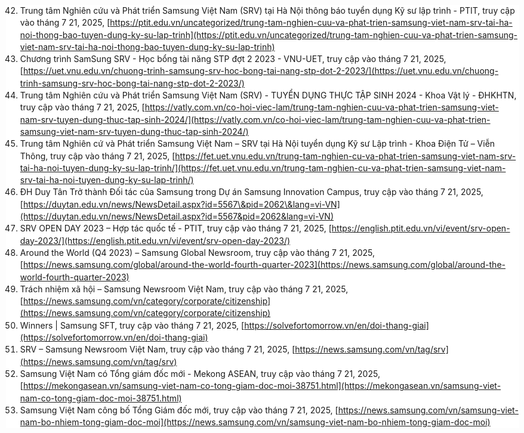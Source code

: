 42. Trung tâm Nghiên cứu và Phát triển Samsung Việt Nam (SRV) tại Hà Nội thông báo tuyển dụng Kỹ sư lập trình \- PTIT, truy cập vào tháng 7 21, 2025, [https://ptit.edu.vn/uncategorized/trung-tam-nghien-cuu-va-phat-trien-samsung-viet-nam-srv-tai-ha-noi-thong-bao-tuyen-dung-ky-su-lap-trinh](https://ptit.edu.vn/uncategorized/trung-tam-nghien-cuu-va-phat-trien-samsung-viet-nam-srv-tai-ha-noi-thong-bao-tuyen-dung-ky-su-lap-trinh)  
43. Chương trình SamSung SRV \- Học bổng tài năng STP đợt 2 2023 \- VNU-UET, truy cập vào tháng 7 21, 2025, [https://uet.vnu.edu.vn/chuong-trinh-samsung-srv-hoc-bong-tai-nang-stp-dot-2-2023/](https://uet.vnu.edu.vn/chuong-trinh-samsung-srv-hoc-bong-tai-nang-stp-dot-2-2023/)  
44. Trung tâm Nghiên cứu và Phát triển Samsung Việt Nam (SRV) \- TUYỂN DỤNG THỰC TẬP SINH 2024 \- Khoa Vật lý \- ĐHKHTN, truy cập vào tháng 7 21, 2025, [https://vatly.com.vn/co-hoi-viec-lam/trung-tam-nghien-cuu-va-phat-trien-samsung-viet-nam-srv-tuyen-dung-thuc-tap-sinh-2024/](https://vatly.com.vn/co-hoi-viec-lam/trung-tam-nghien-cuu-va-phat-trien-samsung-viet-nam-srv-tuyen-dung-thuc-tap-sinh-2024/)  
45. Trung tâm Nghiên cứ và Phát triển Samsung Việt Nam – SRV tại Hà Nội tuyển dụng Kỹ sư Lập trình \- Khoa Điện Tử – Viễn Thông, truy cập vào tháng 7 21, 2025, [https://fet.uet.vnu.edu.vn/trung-tam-nghien-cu-va-phat-trien-samsung-viet-nam-srv-tai-ha-noi-tuyen-dung-ky-su-lap-trinh/](https://fet.uet.vnu.edu.vn/trung-tam-nghien-cu-va-phat-trien-samsung-viet-nam-srv-tai-ha-noi-tuyen-dung-ky-su-lap-trinh/)  
46. ĐH Duy Tân Trở thành Đối tác của Samsung trong Dự án Samsung Innovation Campus, truy cập vào tháng 7 21, 2025, [https://duytan.edu.vn/news/NewsDetail.aspx?id=5567\&pid=2062\&lang=vi-VN](https://duytan.edu.vn/news/NewsDetail.aspx?id=5567&pid=2062&lang=vi-VN)  
47. SRV OPEN DAY 2023 – Hợp tác quốc tế \- PTIT, truy cập vào tháng 7 21, 2025, [https://english.ptit.edu.vn/vi/event/srv-open-day-2023/](https://english.ptit.edu.vn/vi/event/srv-open-day-2023/)  
48. Around the World (Q4 2023\) – Samsung Global Newsroom, truy cập vào tháng 7 21, 2025, [https://news.samsung.com/global/around-the-world-fourth-quarter-2023](https://news.samsung.com/global/around-the-world-fourth-quarter-2023)  
49. Trách nhiệm xã hội – Samsung Newsroom Việt Nam, truy cập vào tháng 7 21, 2025, [https://news.samsung.com/vn/category/corporate/citizenship](https://news.samsung.com/vn/category/corporate/citizenship)  
50. Winners | Samsung SFT, truy cập vào tháng 7 21, 2025, [https://solvefortomorrow.vn/en/doi-thang-giai](https://solvefortomorrow.vn/en/doi-thang-giai)  
51. SRV – Samsung Newsroom Việt Nam, truy cập vào tháng 7 21, 2025, [https://news.samsung.com/vn/tag/srv](https://news.samsung.com/vn/tag/srv)  
52. Samsung Việt Nam có Tổng giám đốc mới \- Mekong ASEAN, truy cập vào tháng 7 21, 2025, [https://mekongasean.vn/samsung-viet-nam-co-tong-giam-doc-moi-38751.html](https://mekongasean.vn/samsung-viet-nam-co-tong-giam-doc-moi-38751.html)  
53. Samsung Việt Nam công bố Tổng Giám đốc mới, truy cập vào tháng 7 21, 2025, [https://news.samsung.com/vn/samsung-viet-nam-bo-nhiem-tong-giam-doc-moi](https://news.samsung.com/vn/samsung-viet-nam-bo-nhiem-tong-giam-doc-moi)
